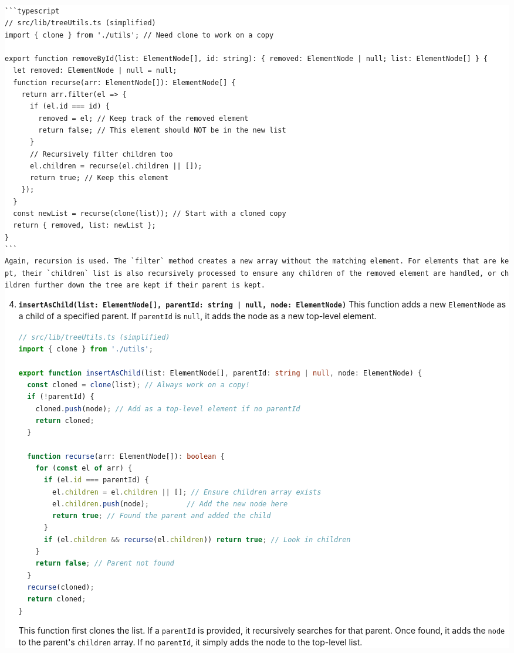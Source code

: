     ```typescript
    // src/lib/treeUtils.ts (simplified)
    import { clone } from './utils'; // Need clone to work on a copy

    export function removeById(list: ElementNode[], id: string): { removed: ElementNode | null; list: ElementNode[] } {
      let removed: ElementNode | null = null;
      function recurse(arr: ElementNode[]): ElementNode[] {
        return arr.filter(el => {
          if (el.id === id) {
            removed = el; // Keep track of the removed element
            return false; // This element should NOT be in the new list
          }
          // Recursively filter children too
          el.children = recurse(el.children || []);
          return true; // Keep this element
        });
      }
      const newList = recurse(clone(list)); // Start with a cloned copy
      return { removed, list: newList };
    }
    ```
    Again, recursion is used. The `filter` method creates a new array without the matching element. For elements that are kept, their `children` list is also recursively processed to ensure any children of the removed element are handled, or children further down the tree are kept if their parent is kept.

4.  **`insertAsChild(list: ElementNode[], parentId: string | null, node: ElementNode)`**
    This function adds a new `ElementNode` as a child of a specified parent. If `parentId` is `null`, it adds the node as a new top-level element.

    ```typescript
    // src/lib/treeUtils.ts (simplified)
    import { clone } from './utils';

    export function insertAsChild(list: ElementNode[], parentId: string | null, node: ElementNode) {
      const cloned = clone(list); // Always work on a copy!
      if (!parentId) {
        cloned.push(node); // Add as a top-level element if no parentId
        return cloned;
      }

      function recurse(arr: ElementNode[]): boolean {
        for (const el of arr) {
          if (el.id === parentId) {
            el.children = el.children || []; // Ensure children array exists
            el.children.push(node);         // Add the new node here
            return true; // Found the parent and added the child
          }
          if (el.children && recurse(el.children)) return true; // Look in children
        }
        return false; // Parent not found
      }
      recurse(cloned);
      return cloned;
    }
    ```
    This function first clones the list. If a `parentId` is provided, it recursively searches for that parent. Once found, it adds the `node` to the parent's `children` array. If no `parentId`, it simply adds the node to the top-level list.
